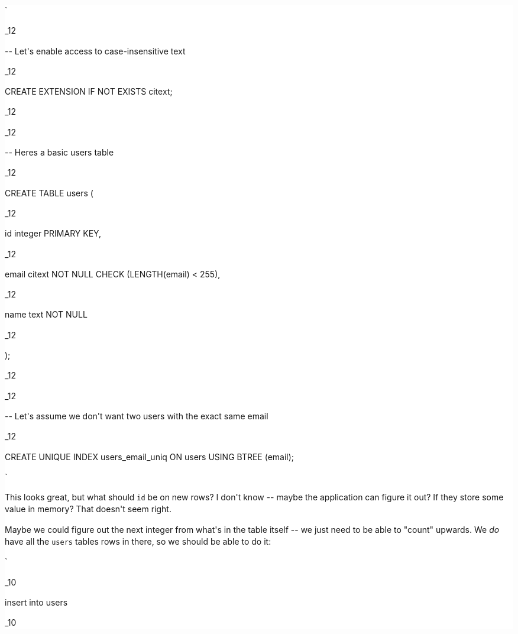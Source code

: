 `  

_12

-- Let's enable access to case-insensitive text

_12

CREATE EXTENSION IF NOT EXISTS citext;

_12

_12

-- Heres a basic users table

_12

CREATE TABLE users (

_12

id integer PRIMARY KEY,

_12

email citext NOT NULL CHECK (LENGTH(email) < 255),

_12

name text NOT NULL

_12

);

_12

_12

-- Let's assume we don't want two users with the exact same email

_12

CREATE UNIQUE INDEX users_email_uniq ON users USING BTREE (email);

  
`

This looks great, but what should `id` be on new rows? I don't know -- maybe
the application can figure it out? If they store some value in memory? That
doesn't seem right.

Maybe we could figure out the next integer from what's in the table itself --
we just need to be able to "count" upwards. We _do_ have all the `users`
tables rows in there, so we should be able to do it:

`  

_10

insert into users

_10
